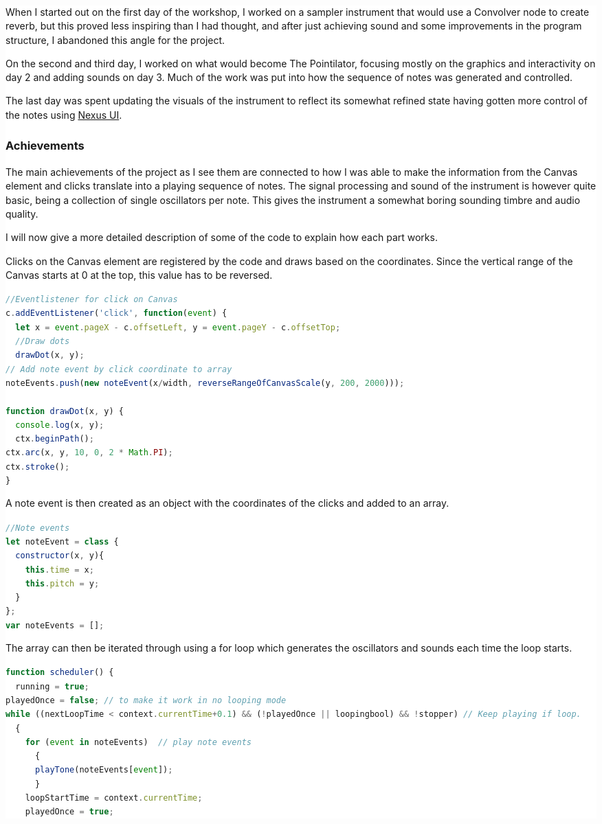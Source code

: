 When I started out on the first day of the workshop, I worked on a sampler instrument that would use a Convolver node to create reverb, but this proved less inspiring than I had thought, and after just achieving sound and some improvements in the program structure, I abandoned this angle for the project.

On the second and third day, I worked on what would become The Pointilator, focusing mostly on the graphics and interactivity on day 2 and adding sounds on day 3. Much of the work was put into how the sequence of notes was generated and controlled.

The last day was spent updating the visuals of the instrument to reflect its somewhat refined state having gotten more control of the notes using [Nexus UI](https://nexus-js.github.io/ui/).

### Achievements

The main achievements of the project as I see them are connected to how I was able to make the information from the Canvas element and clicks translate into a playing sequence of notes. The signal processing and sound of the instrument is however quite basic, being a collection of single oscillators per note. This gives the instrument a somewhat boring sounding timbre and audio quality. 

I will now give a more detailed description of some of the code to explain how each part works.

Clicks on the Canvas element are registered by the code and draws based on the coordinates. Since the vertical range of the Canvas starts at 0 at the top, this value has to be reversed.
```javascript
//Eventlistener for click on Canvas
c.addEventListener('click', function(event) {
  let x = event.pageX - c.offsetLeft, y = event.pageY - c.offsetTop;
  //Draw dots
  drawDot(x, y);
// Add note event by click coordinate to array
noteEvents.push(new noteEvent(x/width, reverseRangeOfCanvasScale(y, 200, 2000)));

function drawDot(x, y) {
  console.log(x, y);
  ctx.beginPath();
ctx.arc(x, y, 10, 0, 2 * Math.PI);
ctx.stroke();
}
```

A note event is then created as an object with the coordinates of the clicks and added to an array.
```javascript
//Note events
let noteEvent = class {
  constructor(x, y){
    this.time = x;
    this.pitch = y;
  }
};
var noteEvents = [];
```
The array can then be iterated through using a for loop which generates the oscillators and sounds each time the loop starts.

```javascript
function scheduler() {
  running = true;
playedOnce = false; // to make it work in no looping mode
while ((nextLoopTime < context.currentTime+0.1) && (!playedOnce || loopingbool) && !stopper) // Keep playing if loop.
  { 
    for (event in noteEvents)  // play note events
      {
      playTone(noteEvents[event]);
      }
    loopStartTime = context.currentTime;
    playedOnce = true;
```